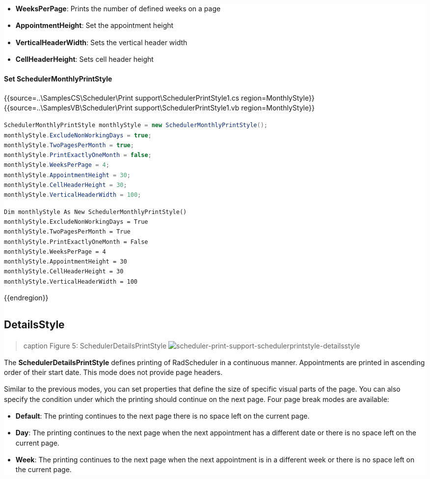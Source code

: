 * __WeeksPerPage__: Prints the number of defined weeks on a page            

* __AppointmentHeight__: Set the appointment height            

* __VerticalHeaderWidth__: Sets the vertical header width            

* __CellHeaderHeight__: Sets cell header height

#### Set SchedulerMonthlyPrintStyle

{{source=..\SamplesCS\Scheduler\Print support\SchedulerPrintStyle1.cs region=MonthlyStyle}} 
{{source=..\SamplesVB\Scheduler\Print support\SchedulerPrintStyle1.vb region=MonthlyStyle}} 

````C#
SchedulerMonthlyPrintStyle monthlyStyle = new SchedulerMonthlyPrintStyle();
monthlyStyle.ExcludeNonWorkingDays = true;
monthlyStyle.TwoPagesPerMonth = true;
monthlyStyle.PrintExactlyOneMonth = false;
monthlyStyle.WeeksPerPage = 4;
monthlyStyle.AppointmentHeight = 30;
monthlyStyle.CellHeaderHeight = 30;
monthlyStyle.VerticalHeaderWidth = 100;

````
````VB.NET
Dim monthlyStyle As New SchedulerMonthlyPrintStyle()
monthlyStyle.ExcludeNonWorkingDays = True
monthlyStyle.TwoPagesPerMonth = True
monthlyStyle.PrintExactlyOneMonth = False
monthlyStyle.WeeksPerPage = 4
monthlyStyle.AppointmentHeight = 30
monthlyStyle.CellHeaderHeight = 30
monthlyStyle.VerticalHeaderWidth = 100

````

{{endregion}} 

## DetailsStyle

>caption Figure 5: SchedulerDetailsPrintStyle
![scheduler-print-support-schedulerprintstyle-detailsstyle](images/scheduler-print-support-schedulerprintstyle-detailsstyle.png)

The __SchedulerDetailsPrintStyle__ defines printing of RadScheduler in a continuous manner. Appointments are printed in ascending order of their start date. This mode does not provide page headers.        

Similar to the previous modes, you can set properties that define the size of specific visual parts  of the page. You can also specify the condition under which the printing should continue on the next page. Four page break modes are available:

* __Default__: The printing continues to the next page there is no space left on the current page.            

* __Day__: The printing continues to the next page when the next appointment has a different date or there is no space left on the current page.            

* __Week__: The printing continues to the next page when the next appointment is in a different week or there is no space left on the current page.            
